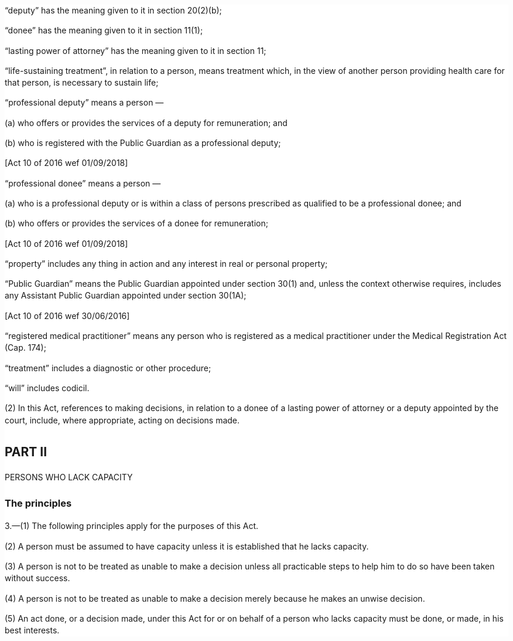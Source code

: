 “deputy” has the meaning given to it in section 20(2)(b);

“donee” has the meaning given to it in section 11(1);

“lasting power of attorney” has the meaning given to it in section 11;

“life-sustaining treatment”, in relation to a person, means treatment which, in the view of another person providing health care for that person, is necessary to sustain life;

“professional deputy” means a person —

(a) who offers or provides the services of a deputy for remuneration; and

(b) who is registered with the Public Guardian as a professional deputy;

[Act 10 of 2016 wef 01/09/2018]

“professional donee” means a person —

(a) who is a professional deputy or is within a class of persons prescribed as qualified to be a professional donee; and

(b) who offers or provides the services of a donee for remuneration;

[Act 10 of 2016 wef 01/09/2018]

“property” includes any thing in action and any interest in real or personal property;

“Public Guardian” means the Public Guardian appointed under section 30(1) and, unless the context otherwise requires, includes any Assistant Public Guardian appointed under section 30(1A);

[Act 10 of 2016 wef 30/06/2016]

“registered medical practitioner” means any person who is registered as a medical practitioner under the Medical Registration Act (Cap. 174);

“treatment” includes a diagnostic or other procedure;

“will” includes codicil.

(2) In this Act, references to making decisions, in relation to a donee of a lasting power of attorney or a deputy appointed by the court, include, where appropriate, acting on decisions made.

## PART II

PERSONS WHO LACK CAPACITY

### The principles

3\.—(1) The following principles apply for the purposes of this Act.

(2) A person must be assumed to have capacity unless it is established that he lacks capacity.

(3) A person is not to be treated as unable to make a decision unless all practicable steps to help him to do so have been taken without success.

(4) A person is not to be treated as unable to make a decision merely because he makes an unwise decision.

(5) An act done, or a decision made, under this Act for or on behalf of a person who lacks capacity must be done, or made, in his best interests.
